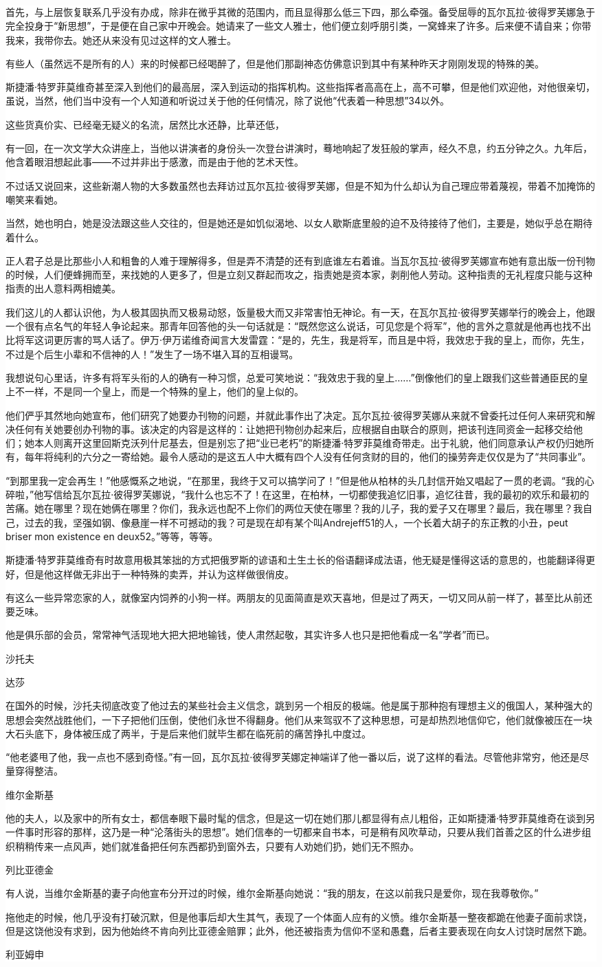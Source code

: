 首先，与上层恢复联系几乎没有办成，除非在微乎其微的范围内，而且显得那么低三下四，那么牵强。备受屈辱的瓦尔瓦拉·彼得罗芙娜急于完全投身于“新思想”，于是便在自己家中开晚会。她请来了一些文人雅士，他们便立刻呼朋引类，一窝蜂来了许多。后来便不请自来；你带我来，我带你去。她还从来没有见过这样的文人雅士。

 有些人（虽然远不是所有的人）来的时候都已经喝醉了，但是他们那副神态仿佛意识到其中有某种昨天才刚刚发现的特殊的美。

 斯捷潘·特罗菲莫维奇甚至深入到他们的最高层，深入到运动的指挥机构。这些指挥者高高在上，高不可攀，但是他们欢迎他，对他很亲切，虽说，当然，他们当中没有一个人知道和听说过关于他的任何情况，除了说他“代表着一种思想”34以外。

 这些货真价实、已经毫无疑义的名流，居然比水还静，比草还低，

 有一回，在一次文学大众讲座上，当他以讲演者的身份头一次登台讲演时，蓦地响起了发狂般的掌声，经久不息，约五分钟之久。九年后，他含着眼泪想起此事——不过并非出于感激，而是由于他的艺术天性。

 不过话又说回来，这些新潮人物的大多数虽然也去拜访过瓦尔瓦拉·彼得罗芙娜，但是不知为什么却认为自己理应带着蔑视，带着不加掩饰的嘲笑来看她。

 当然，她也明白，她是没法跟这些人交往的，但是她还是如饥似渴地、以女人歇斯底里般的迫不及待接待了他们，主要是，她似乎总在期待着什么。

 正人君子总是比那些小人和粗鲁的人难于理解得多，但是弄不清楚的还有到底谁左右着谁。当瓦尔瓦拉·彼得罗芙娜宣布她有意出版一份刊物的时候，人们便蜂拥而至，来找她的人更多了，但是立刻又群起而攻之，指责她是资本家，剥削他人劳动。这种指责的无礼程度只能与这种指责的出人意料两相媲美。

 我们这儿的人都认识他，为人极其固执而又极易动怒，饭量极大而又非常害怕无神论。有一天，在瓦尔瓦拉·彼得罗芙娜举行的晚会上，他跟一个很有点名气的年轻人争论起来。那青年回答他的头一句话就是：“既然您这么说话，可见您是个将军”，他的言外之意就是他再也找不出比将军这词更厉害的骂人话了。伊万·伊万诺维奇闻言大发雷霆：“是的，先生，我是将军，而且是中将，我效忠于我的皇上，而你，先生，不过是个后生小辈和不信神的人！”发生了一场不堪入耳的互相谩骂。

 我想说句心里话，许多有将军头衔的人的确有一种习惯，总爱可笑地说：“我效忠于我的皇上……”倒像他们的皇上跟我们这些普通臣民的皇上不一样，不是同一个皇上，而是一个特殊的皇上，他们的皇上似的。

 他们俨乎其然地向她宣布，他们研究了她要办刊物的问题，并就此事作出了决定。瓦尔瓦拉·彼得罗芙娜从来就不曾委托过任何人来研究和解决任何有关她要创办刊物的事。该决定的内容是这样的：让她把刊物创办起来后，应根据自由联合的原则，把该刊连同资金一起移交给他们；她本人则离开这里回斯克沃列什尼基去，但是别忘了把“业已老朽”的斯捷潘·特罗菲莫维奇带走。出于礼貌，他们同意承认产权仍归她所有，每年将纯利的六分之一寄给她。最令人感动的是这五人中大概有四个人没有任何贪财的目的，他们的操劳奔走仅仅是为了“共同事业”。

 “到那里我一定会再生！”他感慨系之地说，“在那里，我终于又可以搞学问了！”但是他从柏林的头几封信开始又唱起了一贯的老调。“我的心碎啦，”他写信给瓦尔瓦拉·彼得罗芙娜说，“我什么也忘不了！在这里，在柏林，一切都使我追忆旧事，追忆往昔，我的最初的欢乐和最初的苦痛。她在哪里？现在她俩在哪里？你们，我永远也配不上你们的两位天使在哪里？我的儿子，我的爱子又在哪里？最后，我在哪里？我自己，过去的我，坚强如钢、像悬崖一样不可撼动的我？可是现在却有某个叫Andrejeff51的人，一个长着大胡子的东正教的小丑，peut briser mon existence en deux52。”等等，等等。

 斯捷潘·特罗菲莫维奇有时故意用极其笨拙的方式把俄罗斯的谚语和土生土长的俗语翻译成法语，他无疑是懂得这话的意思的，也能翻译得更好，但是他这样做无非出于一种特殊的卖弄，并认为这样做很俏皮。

 有这么一些异常恋家的人，就像室内饲养的小狗一样。两朋友的见面简直是欢天喜地，但是过了两天，一切又同从前一样了，甚至比从前还要乏味。

 他是俱乐部的会员，常常神气活现地大把大把地输钱，使人肃然起敬，其实许多人也只是把他看成一名“学者”而已。

 沙托夫

 达莎

 在国外的时候，沙托夫彻底改变了他过去的某些社会主义信念，跳到另一个相反的极端。他是属于那种抱有理想主义的俄国人，某种强大的思想会突然战胜他们，一下子把他们压倒，使他们永世不得翻身。他们从来驾驭不了这种思想，可是却热烈地信仰它，他们就像被压在一块大石头底下，身体被压成了两半，于是后来他们就毕生都在临死前的痛苦挣扎中度过。

 “他老婆甩了他，我一点也不感到奇怪。”有一回，瓦尔瓦拉·彼得罗芙娜定神端详了他一番以后，说了这样的看法。尽管他非常穷，他还是尽量穿得整洁。

 维尔金斯基

 他的夫人，以及家中的所有女士，都信奉眼下最时髦的信念，但是这一切在她们那儿都显得有点儿粗俗，正如斯捷潘·特罗菲莫维奇在谈到另一件事时形容的那样，这乃是一种“沦落街头的思想”。她们信奉的一切都来自书本，可是稍有风吹草动，只要从我们首善之区的什么进步组织稍稍传来一点风声，她们就准备把任何东西都扔到窗外去，只要有人劝她们扔，她们无不照办。

 列比亚德金

 有人说，当维尔金斯基的妻子向他宣布分开过的时候，维尔金斯基向她说：“我的朋友，在这以前我只是爱你，现在我尊敬你。”

 拖他走的时候，他几乎没有打破沉默，但是他事后却大生其气，表现了一个体面人应有的义愤。维尔金斯基一整夜都跪在他妻子面前求饶，但是这饶他没有求到，因为他始终不肯向列比亚德金赔罪；此外，他还被指责为信仰不坚和愚蠢，后者主要表现在向女人讨饶时居然下跪。

 利亚姆申

